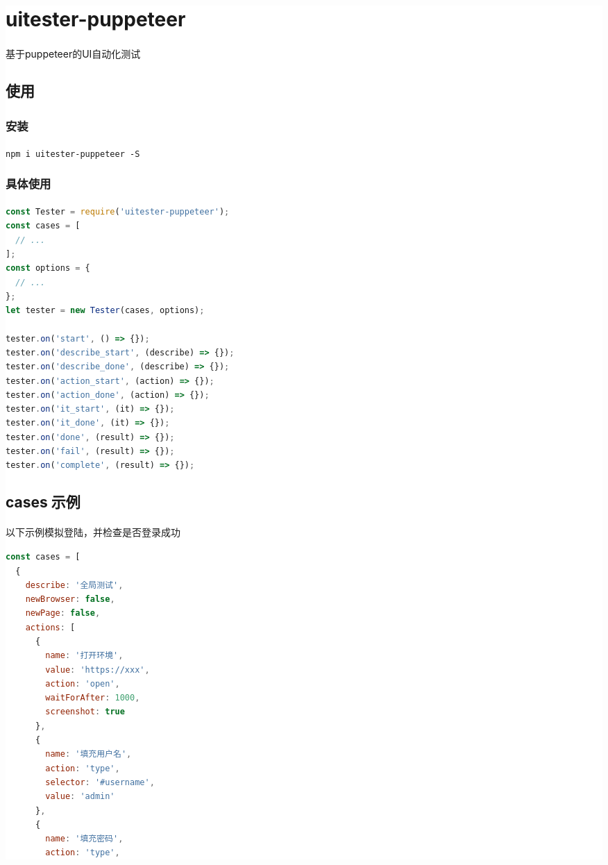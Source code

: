 # uitester-puppeteer

基于puppeteer的UI自动化测试

## 使用

### 安装

```shell
npm i uitester-puppeteer -S
```

### 具体使用

```javascript
const Tester = require('uitester-puppeteer');
const cases = [
  // ...
];
const options = {
  // ...
};
let tester = new Tester(cases, options);

tester.on('start', () => {});
tester.on('describe_start', (describe) => {});
tester.on('describe_done', (describe) => {});
tester.on('action_start', (action) => {});
tester.on('action_done', (action) => {});
tester.on('it_start', (it) => {});
tester.on('it_done', (it) => {});
tester.on('done', (result) => {});
tester.on('fail', (result) => {});
tester.on('complete', (result) => {});
```

## cases 示例

以下示例模拟登陆，并检查是否登录成功

```js
const cases = [
  {
    describe: '全局测试',
    newBrowser: false,
    newPage: false,
    actions: [
      {
        name: '打开环境',
        value: 'https://xxx',
        action: 'open',
        waitForAfter: 1000,
        screenshot: true
      },
      {
        name: '填充用户名',
        action: 'type',
        selector: '#username',
        value: 'admin'
      },
      {
        name: '填充密码',
        action: 'type',
```